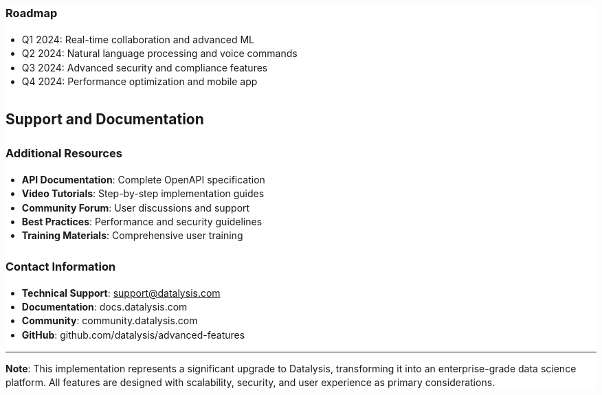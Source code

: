 ### Roadmap
- Q1 2024: Real-time collaboration and advanced ML
- Q2 2024: Natural language processing and voice commands
- Q3 2024: Advanced security and compliance features
- Q4 2024: Performance optimization and mobile app

## Support and Documentation

### Additional Resources
- **API Documentation**: Complete OpenAPI specification
- **Video Tutorials**: Step-by-step implementation guides
- **Community Forum**: User discussions and support
- **Best Practices**: Performance and security guidelines
- **Training Materials**: Comprehensive user training

### Contact Information
- **Technical Support**: support@datalysis.com
- **Documentation**: docs.datalysis.com
- **Community**: community.datalysis.com
- **GitHub**: github.com/datalysis/advanced-features

---

**Note**: This implementation represents a significant upgrade to Datalysis, transforming it into an enterprise-grade data science platform. All features are designed with scalability, security, and user experience as primary considerations. 